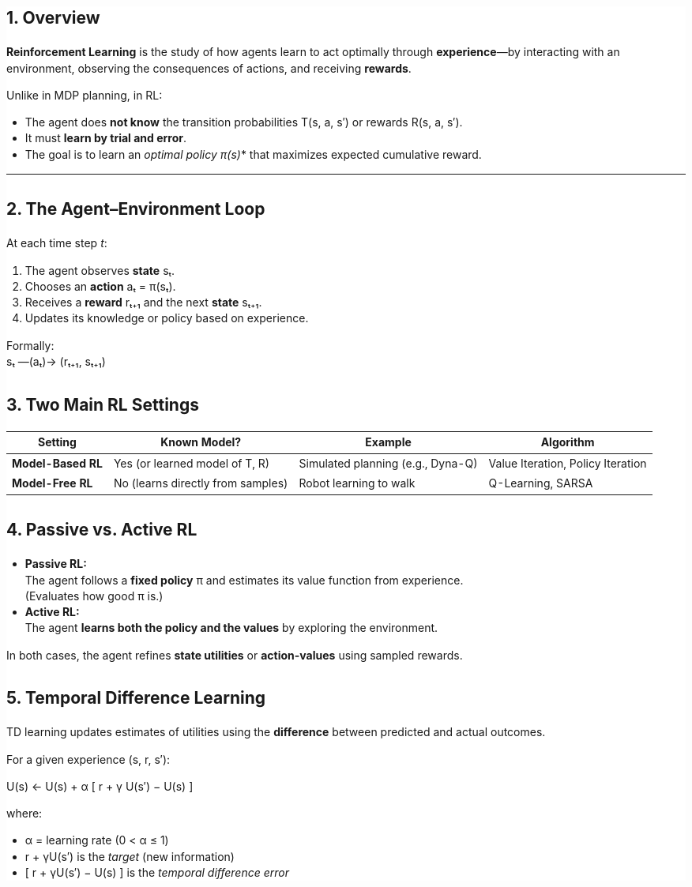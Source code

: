 ## 1. Overview

**Reinforcement Learning** is the study of how agents learn to act optimally through **experience**—by interacting with an environment, observing the consequences of actions, and receiving **rewards**.

Unlike in MDP planning, in RL:
- The agent does **not know** the transition probabilities T(s, a, s′) or rewards R(s, a, s′).
- It must **learn by trial and error**.
- The goal is to learn an **optimal policy π*(s)** that maximizes expected cumulative reward.

---

## 2. The Agent–Environment Loop

At each time step _t_:

1. The agent observes **state** sₜ.
2. Chooses an **action** aₜ = π(sₜ).
3. Receives a **reward** rₜ₊₁ and the next **state** sₜ₊₁.
4. Updates its knowledge or policy based on experience.

Formally:  
sₜ —(aₜ)→ (rₜ₊₁, sₜ₊₁)

## 3. Two Main RL Settings
|Setting|Known Model?|Example|Algorithm|
|---|---|---|---|
|**Model-Based RL**|Yes (or learned model of T, R)|Simulated planning (e.g., Dyna-Q)|Value Iteration, Policy Iteration|
|**Model-Free RL**|No (learns directly from samples)|Robot learning to walk|Q-Learning, SARSA|
## 4. Passive vs. Active RL
- **Passive RL:**  
    The agent follows a **fixed policy** π and estimates its value function from experience.  
    (Evaluates how good π is.)
- **Active RL:**  
    The agent **learns both the policy and the values** by exploring the environment.

In both cases, the agent refines **state utilities** or **action-values** using sampled rewards.

## 5. Temporal Difference Learning
TD learning updates estimates of utilities using the **difference** between predicted and actual outcomes.

For a given experience (s, r, s′):

U(s) ← U(s) + α [ r + γ U(s′) − U(s) ]

where:
- α = learning rate (0 < α ≤ 1)
- r + γU(s′) is the _target_ (new information)
- [ r + γU(s′) − U(s) ] is the _temporal difference error_
